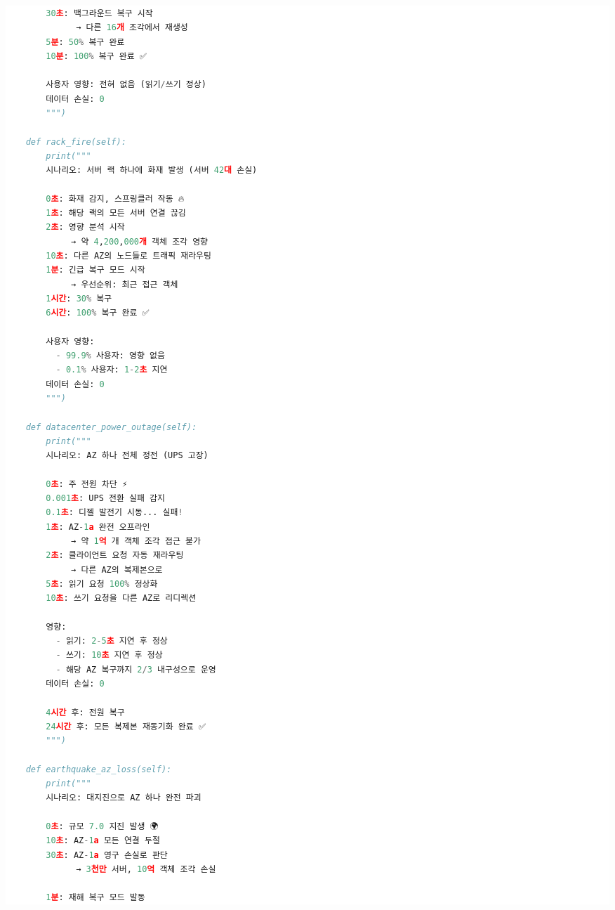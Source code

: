 ```python
        30초: 백그라운드 복구 시작
              → 다른 16개 조각에서 재생성
        5분: 50% 복구 완료
        10분: 100% 복구 완료 ✅
        
        사용자 영향: 전혀 없음 (읽기/쓰기 정상)
        데이터 손실: 0
        """)
    
    def rack_fire(self):
        print("""
        시나리오: 서버 랙 하나에 화재 발생 (서버 42대 손실)
        
        0초: 화재 감지, 스프링클러 작동 🔥
        1초: 해당 랙의 모든 서버 연결 끊김
        2초: 영향 분석 시작
             → 약 4,200,000개 객체 조각 영향
        10초: 다른 AZ의 노드들로 트래픽 재라우팅
        1분: 긴급 복구 모드 시작
             → 우선순위: 최근 접근 객체
        1시간: 30% 복구
        6시간: 100% 복구 완료 ✅
        
        사용자 영향: 
          - 99.9% 사용자: 영향 없음
          - 0.1% 사용자: 1-2초 지연
        데이터 손실: 0
        """)
    
    def datacenter_power_outage(self):
        print("""
        시나리오: AZ 하나 전체 정전 (UPS 고장)
        
        0초: 주 전원 차단 ⚡
        0.001초: UPS 전환 실패 감지
        0.1초: 디젤 발전기 시동... 실패!
        1초: AZ-1a 완전 오프라인
             → 약 1억 개 객체 조각 접근 불가
        2초: 클라이언트 요청 자동 재라우팅
             → 다른 AZ의 복제본으로
        5초: 읽기 요청 100% 정상화
        10초: 쓰기 요청을 다른 AZ로 리디렉션
        
        영향:
          - 읽기: 2-5초 지연 후 정상
          - 쓰기: 10초 지연 후 정상
          - 해당 AZ 복구까지 2/3 내구성으로 운영
        데이터 손실: 0
        
        4시간 후: 전원 복구
        24시간 후: 모든 복제본 재동기화 완료 ✅
        """)
    
    def earthquake_az_loss(self):
        print("""
        시나리오: 대지진으로 AZ 하나 완전 파괴
        
        0초: 규모 7.0 지진 발생 🌍
        10초: AZ-1a 모든 연결 두절
        30초: AZ-1a 영구 손실로 판단
              → 3천만 서버, 10억 객체 조각 손실
        
        1분: 재해 복구 모드 발동
```